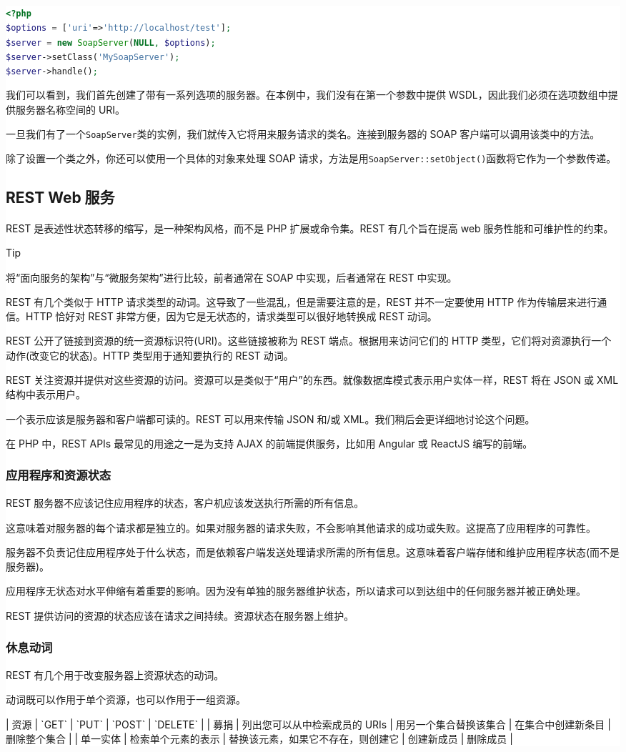 ```php
<?php
$options = ['uri'=>'http://localhost/test'];
$server = new SoapServer(NULL, $options);
$server->setClass('MySoapServer');
$server->handle();

```

我们可以看到，我们首先创建了带有一系列选项的服务器。在本例中，我们没有在第一个参数中提供 WSDL，因此我们必须在选项数组中提供服务器名称空间的 URI。

一旦我们有了一个`SoapServer`类的实例，我们就传入它将用来服务请求的类名。连接到服务器的 SOAP 客户端可以调用该类中的方法。

除了设置一个类之外，你还可以使用一个具体的对象来处理 SOAP 请求，方法是用`SoapServer::setObject()`函数将它作为一个参数传递。

## REST Web 服务

REST 是表述性状态转移的缩写，是一种架构风格，而不是 PHP 扩展或命令集。REST 有几个旨在提高 web 服务性能和可维护性的约束。

Tip

将“面向服务的架构”与“微服务架构”进行比较，前者通常在 SOAP 中实现，后者通常在 REST 中实现。

REST 有几个类似于 HTTP 请求类型的动词。这导致了一些混乱，但是需要注意的是，REST 并不一定要使用 HTTP 作为传输层来进行通信。HTTP 恰好对 REST 非常方便，因为它是无状态的，请求类型可以很好地转换成 REST 动词。

REST 公开了链接到资源的统一资源标识符(URI)。这些链接被称为 REST 端点。根据用来访问它们的 HTTP 类型，它们将对资源执行一个动作(改变它的状态)。HTTP 类型用于通知要执行的 REST 动词。

REST 关注资源并提供对这些资源的访问。资源可以是类似于“用户”的东西。就像数据库模式表示用户实体一样，REST 将在 JSON 或 XML 结构中表示用户。

一个表示应该是服务器和客户端都可读的。REST 可以用来传输 JSON 和/或 XML。我们稍后会更详细地讨论这个问题。

在 PHP 中，REST APIs 最常见的用途之一是为支持 AJAX 的前端提供服务，比如用 Angular 或 ReactJS 编写的前端。

### 应用程序和资源状态

REST 服务器不应该记住应用程序的状态，客户机应该发送执行所需的所有信息。

这意味着对服务器的每个请求都是独立的。如果对服务器的请求失败，不会影响其他请求的成功或失败。这提高了应用程序的可靠性。

服务器不负责记住应用程序处于什么状态，而是依赖客户端发送处理请求所需的所有信息。这意味着客户端存储和维护应用程序状态(而不是服务器)。

应用程序无状态对水平伸缩有着重要的影响。因为没有单独的服务器维护状态，所以请求可以到达组中的任何服务器并被正确处理。

REST 提供访问的资源的状态应该在请求之间持续。资源状态在服务器上维护。

### 休息动词

REST 有几个用于改变服务器上资源状态的动词。

动词既可以作用于单个资源，也可以作用于一组资源。

<colgroup><col> <col> <col> <col> <col></colgroup> 
| 资源 | `GET` | `PUT` | `POST` | `DELETE` |
| 募捐 | 列出您可以从中检索成员的 URIs | 用另一个集合替换该集合 | 在集合中创建新条目 | 删除整个集合 |
| 单一实体 | 检索单个元素的表示 | 替换该元素，如果它不存在，则创建它 | 创建新成员 | 删除成员 |
